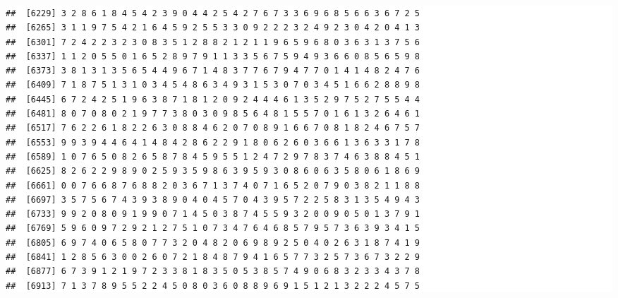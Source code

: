     ##  [6229] 3 2 8 6 1 8 4 5 4 2 3 9 0 4 4 2 5 4 2 7 6 7 3 3 6 9 6 8 5 6 6 3 6 7 2 5
    ##  [6265] 3 1 1 9 7 5 4 2 1 6 4 5 9 2 5 5 3 3 0 9 2 2 2 3 2 4 9 2 3 0 4 2 0 4 1 3
    ##  [6301] 7 2 4 2 2 3 2 3 0 8 3 5 1 2 8 8 2 1 2 1 1 9 6 5 9 6 8 0 3 6 3 1 3 7 5 6
    ##  [6337] 1 1 2 0 5 5 0 1 6 5 2 8 9 7 9 1 1 3 3 5 6 7 5 9 4 9 3 6 6 0 8 5 6 5 9 8
    ##  [6373] 3 8 1 3 1 3 5 6 5 4 4 9 6 7 1 4 8 3 7 7 6 7 9 4 7 7 0 1 4 1 4 8 2 4 7 6
    ##  [6409] 7 1 8 7 5 1 3 1 0 3 4 5 4 8 6 3 4 9 3 1 5 3 0 7 0 3 4 5 1 6 6 2 8 8 9 8
    ##  [6445] 6 7 2 4 2 5 1 9 6 3 8 7 1 8 1 2 0 9 2 4 4 4 6 1 3 5 2 9 7 5 2 7 5 5 4 4
    ##  [6481] 8 0 7 0 8 0 2 1 9 7 7 3 8 0 3 0 9 8 5 6 4 8 1 5 5 7 0 1 6 1 3 2 6 4 6 1
    ##  [6517] 7 6 2 2 6 1 8 2 2 6 3 0 8 8 4 6 2 0 7 0 8 9 1 6 6 7 0 8 1 8 2 4 6 7 5 7
    ##  [6553] 9 9 3 9 4 4 6 4 1 4 8 4 2 8 6 2 2 9 1 8 0 6 2 6 0 3 6 6 1 3 6 3 3 1 7 8
    ##  [6589] 1 0 7 6 5 0 8 2 6 5 8 7 8 4 5 9 5 5 1 2 4 7 2 9 7 8 3 7 4 6 3 8 8 4 5 1
    ##  [6625] 8 2 6 2 2 9 8 9 0 2 5 9 3 5 9 8 6 3 9 5 9 3 0 8 6 0 6 3 5 8 0 6 1 8 6 9
    ##  [6661] 0 0 7 6 6 8 7 6 8 8 2 0 3 6 7 1 3 7 4 0 7 1 6 5 2 0 7 9 0 3 8 2 1 1 8 8
    ##  [6697] 3 5 7 5 6 7 4 3 9 3 8 9 0 4 0 4 5 7 0 4 3 9 5 7 2 2 5 8 3 1 3 5 4 9 4 3
    ##  [6733] 9 9 2 0 8 0 9 1 9 9 0 7 1 4 5 0 3 8 7 4 5 5 9 3 2 0 0 9 0 5 0 1 3 7 9 1
    ##  [6769] 5 9 6 0 9 7 2 9 2 1 2 7 5 1 0 7 3 4 7 6 4 6 8 5 7 9 5 7 3 6 3 9 3 4 1 5
    ##  [6805] 6 9 7 4 0 6 5 8 0 7 7 3 2 0 4 8 2 0 6 9 8 9 2 5 0 4 0 2 6 3 1 8 7 4 1 9
    ##  [6841] 1 2 8 5 6 3 0 0 2 6 0 7 2 1 8 4 8 7 9 4 1 6 5 7 7 3 2 5 7 3 6 7 3 2 2 9
    ##  [6877] 6 7 3 9 1 2 1 9 7 2 3 3 8 1 8 3 5 0 5 3 8 5 7 4 9 0 6 8 3 2 3 3 4 3 7 8
    ##  [6913] 7 1 3 7 8 9 5 5 2 2 4 5 0 8 0 3 6 0 8 8 9 6 9 1 5 1 2 1 3 2 2 2 4 5 7 5